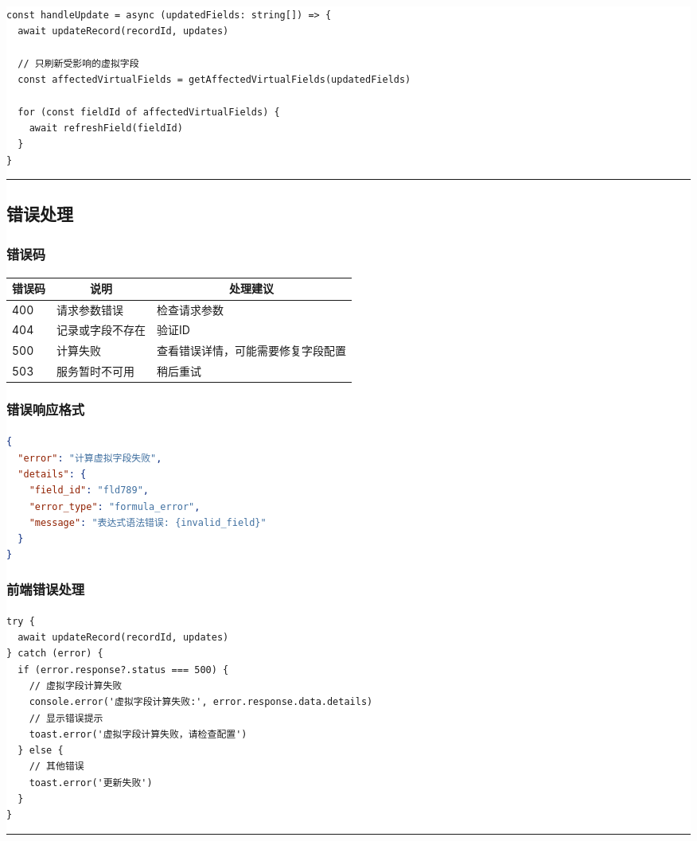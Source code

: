 ```tsx
const handleUpdate = async (updatedFields: string[]) => {
  await updateRecord(recordId, updates)
  
  // 只刷新受影响的虚拟字段
  const affectedVirtualFields = getAffectedVirtualFields(updatedFields)
  
  for (const fieldId of affectedVirtualFields) {
    await refreshField(fieldId)
  }
}
```

---

## 错误处理

### 错误码

| 错误码 | 说明 | 处理建议 |
|--------|------|----------|
| 400 | 请求参数错误 | 检查请求参数 |
| 404 | 记录或字段不存在 | 验证ID |
| 500 | 计算失败 | 查看错误详情，可能需要修复字段配置 |
| 503 | 服务暂时不可用 | 稍后重试 |

### 错误响应格式

```json
{
  "error": "计算虚拟字段失败",
  "details": {
    "field_id": "fld789",
    "error_type": "formula_error",
    "message": "表达式语法错误: {invalid_field}"
  }
}
```

### 前端错误处理

```tsx
try {
  await updateRecord(recordId, updates)
} catch (error) {
  if (error.response?.status === 500) {
    // 虚拟字段计算失败
    console.error('虚拟字段计算失败:', error.response.data.details)
    // 显示错误提示
    toast.error('虚拟字段计算失败，请检查配置')
  } else {
    // 其他错误
    toast.error('更新失败')
  }
}
```

---